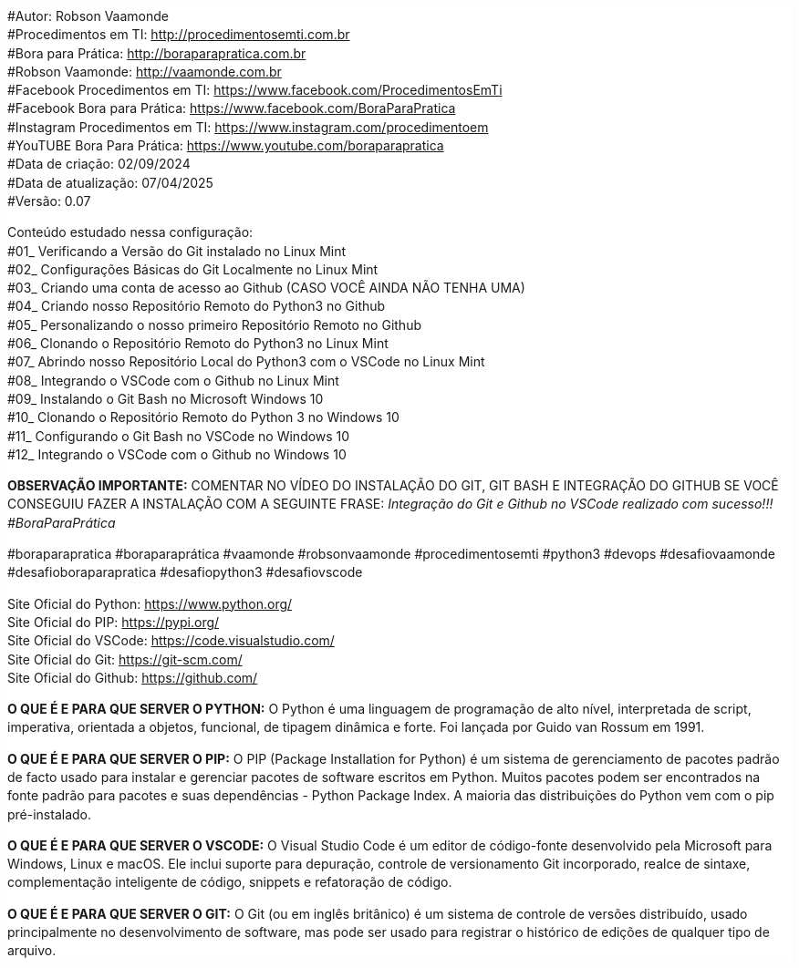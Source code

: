 #Autor: Robson Vaamonde<br>
#Procedimentos em TI: http://procedimentosemti.com.br<br>
#Bora para Prática: http://boraparapratica.com.br<br>
#Robson Vaamonde: http://vaamonde.com.br<br>
#Facebook Procedimentos em TI: https://www.facebook.com/ProcedimentosEmTi<br>
#Facebook Bora para Prática: https://www.facebook.com/BoraParaPratica<br>
#Instagram Procedimentos em TI: https://www.instagram.com/procedimentoem<br>
#YouTUBE Bora Para Prática: https://www.youtube.com/boraparapratica<br>
#Data de criação: 02/09/2024<br>
#Data de atualização: 07/04/2025<br>
#Versão: 0.07<br>

Conteúdo estudado nessa configuração:<br>
#01_ Verificando a Versão do Git instalado no Linux Mint<br>
#02_ Configurações Básicas do Git Localmente no Linux Mint<br>
#03_ Criando uma conta de acesso ao Github (CASO VOCÊ AINDA NÃO TENHA UMA)<br>
#04_ Criando nosso Repositório Remoto do Python3 no Github<br>
#05_ Personalizando o nosso primeiro Repositório Remoto no Github<br>
#06_ Clonando o Repositório Remoto do Python3 no Linux Mint<br>
#07_ Abrindo nosso Repositório Local do Python3 com o VSCode no Linux Mint<br>
#08_ Integrando o VSCode com o Github no Linux Mint<br>
#09_ Instalando o Git Bash no Microsoft Windows 10<br>
#10_ Clonando o Repositório Remoto do Python 3 no Windows 10<br>
#11_ Configurando o Git Bash no VSCode no Windows 10<br>
#12_ Integrando o VSCode com o Github no Windows 10<br>

**OBSERVAÇÃO IMPORTANTE:** COMENTAR NO VÍDEO DO INSTALAÇÃO DO GIT, GIT BASH E INTEGRAÇÃO DO GITHUB SE VOCÊ CONSEGUIU FAZER A INSTALAÇÃO COM A SEGUINTE FRASE: *Integração do Git e Github no VSCode realizado com sucesso!!! #BoraParaPrática*

#boraparapratica #boraparaprática #vaamonde #robsonvaamonde #procedimentosemti #python3 #devops #desafiovaamonde #desafioboraparapratica #desafiopython3 #desafiovscode

Site Oficial do Python: https://www.python.org/<br>
Site Oficial do PIP: https://pypi.org/<br>
Site Oficial do VSCode: https://code.visualstudio.com/<br>
Site Oficial do Git: https://git-scm.com/<br>
Site Oficial do Github: https://github.com/

**O QUE É E PARA QUE SERVER O PYTHON:** O Python é uma linguagem de programação de alto nível, interpretada de script, imperativa, orientada a objetos, funcional, de tipagem dinâmica e forte. Foi lançada por Guido van Rossum em 1991.

**O QUE É E PARA QUE SERVER O PIP:** O PIP (Package Installation for Python) é um sistema de gerenciamento de pacotes padrão de facto usado para instalar e gerenciar pacotes de software escritos em Python. Muitos pacotes podem ser encontrados na fonte padrão para pacotes e suas dependências - Python Package Index. A maioria das distribuições do Python vem com o pip pré-instalado.

**O QUE É E PARA QUE SERVER O VSCODE:** O Visual Studio Code é um editor de código-fonte desenvolvido pela Microsoft para Windows, Linux e macOS. Ele inclui suporte para depuração, controle de versionamento Git incorporado, realce de sintaxe, complementação inteligente de código, snippets e refatoração de código.

**O QUE É E PARA QUE SERVER O GIT:** O Git (ou em inglês britânico) é um sistema de controle de versões distribuído, usado principalmente no desenvolvimento de software, mas pode ser usado para registrar o histórico de edições de qualquer tipo de arquivo. 
